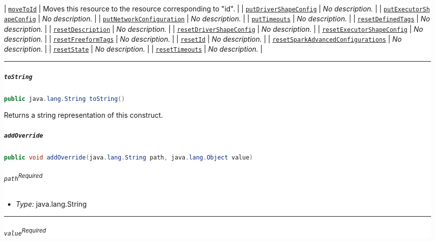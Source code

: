 | <code><a href="#rhizo-co-terraform-provider-oci.dataflowSqlEndpoint.DataflowSqlEndpoint.moveToId">moveToId</a></code> | Moves this resource to the resource corresponding to "id". |
| <code><a href="#rhizo-co-terraform-provider-oci.dataflowSqlEndpoint.DataflowSqlEndpoint.putDriverShapeConfig">putDriverShapeConfig</a></code> | *No description.* |
| <code><a href="#rhizo-co-terraform-provider-oci.dataflowSqlEndpoint.DataflowSqlEndpoint.putExecutorShapeConfig">putExecutorShapeConfig</a></code> | *No description.* |
| <code><a href="#rhizo-co-terraform-provider-oci.dataflowSqlEndpoint.DataflowSqlEndpoint.putNetworkConfiguration">putNetworkConfiguration</a></code> | *No description.* |
| <code><a href="#rhizo-co-terraform-provider-oci.dataflowSqlEndpoint.DataflowSqlEndpoint.putTimeouts">putTimeouts</a></code> | *No description.* |
| <code><a href="#rhizo-co-terraform-provider-oci.dataflowSqlEndpoint.DataflowSqlEndpoint.resetDefinedTags">resetDefinedTags</a></code> | *No description.* |
| <code><a href="#rhizo-co-terraform-provider-oci.dataflowSqlEndpoint.DataflowSqlEndpoint.resetDescription">resetDescription</a></code> | *No description.* |
| <code><a href="#rhizo-co-terraform-provider-oci.dataflowSqlEndpoint.DataflowSqlEndpoint.resetDriverShapeConfig">resetDriverShapeConfig</a></code> | *No description.* |
| <code><a href="#rhizo-co-terraform-provider-oci.dataflowSqlEndpoint.DataflowSqlEndpoint.resetExecutorShapeConfig">resetExecutorShapeConfig</a></code> | *No description.* |
| <code><a href="#rhizo-co-terraform-provider-oci.dataflowSqlEndpoint.DataflowSqlEndpoint.resetFreeformTags">resetFreeformTags</a></code> | *No description.* |
| <code><a href="#rhizo-co-terraform-provider-oci.dataflowSqlEndpoint.DataflowSqlEndpoint.resetId">resetId</a></code> | *No description.* |
| <code><a href="#rhizo-co-terraform-provider-oci.dataflowSqlEndpoint.DataflowSqlEndpoint.resetSparkAdvancedConfigurations">resetSparkAdvancedConfigurations</a></code> | *No description.* |
| <code><a href="#rhizo-co-terraform-provider-oci.dataflowSqlEndpoint.DataflowSqlEndpoint.resetState">resetState</a></code> | *No description.* |
| <code><a href="#rhizo-co-terraform-provider-oci.dataflowSqlEndpoint.DataflowSqlEndpoint.resetTimeouts">resetTimeouts</a></code> | *No description.* |

---

##### `toString` <a name="toString" id="rhizo-co-terraform-provider-oci.dataflowSqlEndpoint.DataflowSqlEndpoint.toString"></a>

```java
public java.lang.String toString()
```

Returns a string representation of this construct.

##### `addOverride` <a name="addOverride" id="rhizo-co-terraform-provider-oci.dataflowSqlEndpoint.DataflowSqlEndpoint.addOverride"></a>

```java
public void addOverride(java.lang.String path, java.lang.Object value)
```

###### `path`<sup>Required</sup> <a name="path" id="rhizo-co-terraform-provider-oci.dataflowSqlEndpoint.DataflowSqlEndpoint.addOverride.parameter.path"></a>

- *Type:* java.lang.String

---

###### `value`<sup>Required</sup> <a name="value" id="rhizo-co-terraform-provider-oci.dataflowSqlEndpoint.DataflowSqlEndpoint.addOverride.parameter.value"></a>
